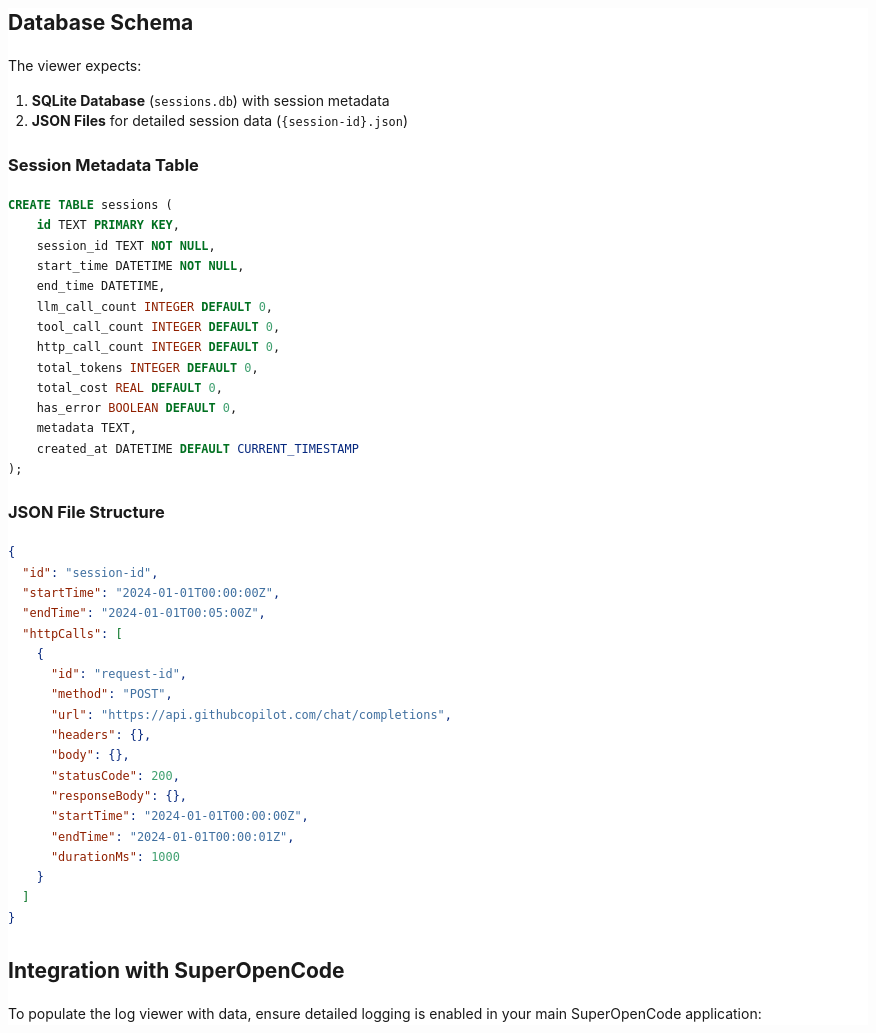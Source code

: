 ## Database Schema

The viewer expects:
1. **SQLite Database** (`sessions.db`) with session metadata
2. **JSON Files** for detailed session data (`{session-id}.json`)

### Session Metadata Table
```sql
CREATE TABLE sessions (
    id TEXT PRIMARY KEY,
    session_id TEXT NOT NULL,
    start_time DATETIME NOT NULL,
    end_time DATETIME,
    llm_call_count INTEGER DEFAULT 0,
    tool_call_count INTEGER DEFAULT 0,
    http_call_count INTEGER DEFAULT 0,
    total_tokens INTEGER DEFAULT 0,
    total_cost REAL DEFAULT 0,
    has_error BOOLEAN DEFAULT 0,
    metadata TEXT,
    created_at DATETIME DEFAULT CURRENT_TIMESTAMP
);
```

### JSON File Structure
```json
{
  "id": "session-id",
  "startTime": "2024-01-01T00:00:00Z",
  "endTime": "2024-01-01T00:05:00Z",
  "httpCalls": [
    {
      "id": "request-id",
      "method": "POST",
      "url": "https://api.githubcopilot.com/chat/completions",
      "headers": {},
      "body": {},
      "statusCode": 200,
      "responseBody": {},
      "startTime": "2024-01-01T00:00:00Z",
      "endTime": "2024-01-01T00:00:01Z",
      "durationMs": 1000
    }
  ]
}
```

## Integration with SuperOpenCode

To populate the log viewer with data, ensure detailed logging is enabled in your main SuperOpenCode application:
